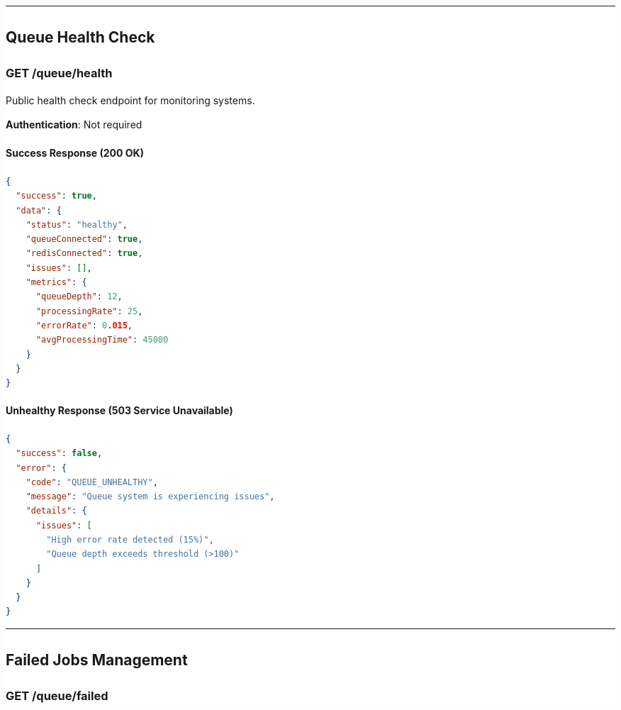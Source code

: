 
---

## Queue Health Check

### GET /queue/health

Public health check endpoint for monitoring systems.

**Authentication**: Not required

#### Success Response (200 OK)
```json
{
  "success": true,
  "data": {
    "status": "healthy",
    "queueConnected": true,
    "redisConnected": true,
    "issues": [],
    "metrics": {
      "queueDepth": 12,
      "processingRate": 25,
      "errorRate": 0.015,
      "avgProcessingTime": 45000
    }
  }
}
```

#### Unhealthy Response (503 Service Unavailable)
```json
{
  "success": false,
  "error": {
    "code": "QUEUE_UNHEALTHY",
    "message": "Queue system is experiencing issues",
    "details": {
      "issues": [
        "High error rate detected (15%)",
        "Queue depth exceeds threshold (>100)"
      ]
    }
  }
}
```

---

## Failed Jobs Management

### GET /queue/failed

